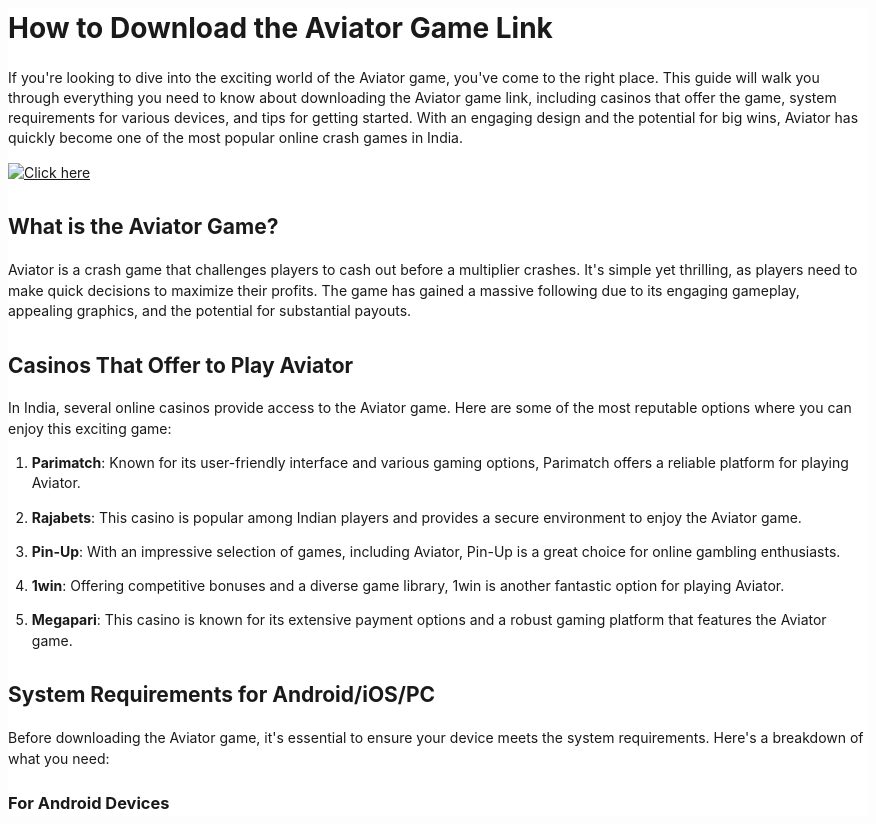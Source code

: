 # How to Download the Aviator Game Link

If you\'re looking to dive into the exciting world of the Aviator game,
you\'ve come to the right place. This guide will walk you through
everything you need to know about downloading the Aviator game link,
including casinos that offer the game, system requirements for various
devices, and tips for getting started. With an engaging design and the
potential for big wins, Aviator has quickly become one of the most
popular online crash games in India.

[![Click
here](https://readscoops.com/wp-content/uploads/2023/03/Readscoop-aviator-1-1.jpg)](https://click.traffprogo7.com/RycHEFxU?landing=54)

## What is the Aviator Game?

Aviator is a crash game that challenges players to cash out before a
multiplier crashes. It\'s simple yet thrilling, as players need to make
quick decisions to maximize their profits. The game has gained a massive
following due to its engaging gameplay, appealing graphics, and the
potential for substantial payouts.

## Casinos That Offer to Play Aviator

In India, several online casinos provide access to the Aviator game.
Here are some of the most reputable options where you can enjoy this
exciting game:

1.  **Parimatch**: Known for its user-friendly interface and various
    gaming options, Parimatch offers a reliable platform for playing
    Aviator.

2.  **Rajabets**: This casino is popular among Indian players and
    provides a secure environment to enjoy the Aviator game.

3.  **Pin-Up**: With an impressive selection of games, including
    Aviator, Pin-Up is a great choice for online gambling enthusiasts.

4.  **1win**: Offering competitive bonuses and a diverse game library,
    1win is another fantastic option for playing Aviator.

5.  **Megapari**: This casino is known for its extensive payment options
    and a robust gaming platform that features the Aviator game.

## System Requirements for Android/iOS/PC

Before downloading the Aviator game, it's essential to ensure your
device meets the system requirements. Here's a breakdown of what you
need:

### For Android Devices
